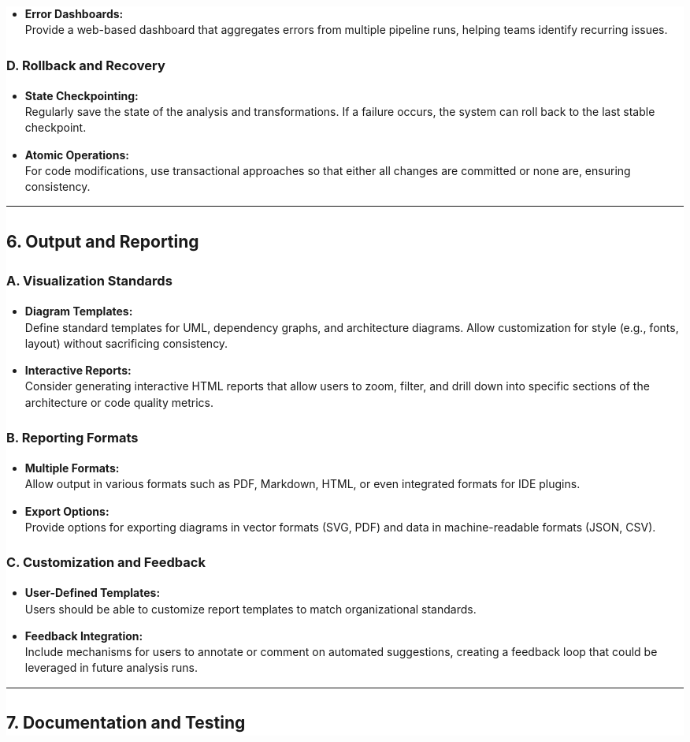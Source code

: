 *   **Error Dashboards:**  
    Provide a web-based dashboard that aggregates errors from multiple pipeline runs, helping teams identify recurring issues.
    

### D. Rollback and Recovery

*   **State Checkpointing:**  
    Regularly save the state of the analysis and transformations. If a failure occurs, the system can roll back to the last stable checkpoint.
    
*   **Atomic Operations:**  
    For code modifications, use transactional approaches so that either all changes are committed or none are, ensuring consistency.
    

* * *

6\. Output and Reporting
------------------------

### A. Visualization Standards

*   **Diagram Templates:**  
    Define standard templates for UML, dependency graphs, and architecture diagrams. Allow customization for style (e.g., fonts, layout) without sacrificing consistency.
    
*   **Interactive Reports:**  
    Consider generating interactive HTML reports that allow users to zoom, filter, and drill down into specific sections of the architecture or code quality metrics.
    

### B. Reporting Formats

*   **Multiple Formats:**  
    Allow output in various formats such as PDF, Markdown, HTML, or even integrated formats for IDE plugins.
    
*   **Export Options:**  
    Provide options for exporting diagrams in vector formats (SVG, PDF) and data in machine-readable formats (JSON, CSV).
    

### C. Customization and Feedback

*   **User-Defined Templates:**  
    Users should be able to customize report templates to match organizational standards.
    
*   **Feedback Integration:**  
    Include mechanisms for users to annotate or comment on automated suggestions, creating a feedback loop that could be leveraged in future analysis runs.
    

* * *

7\. Documentation and Testing
-----------------------------

